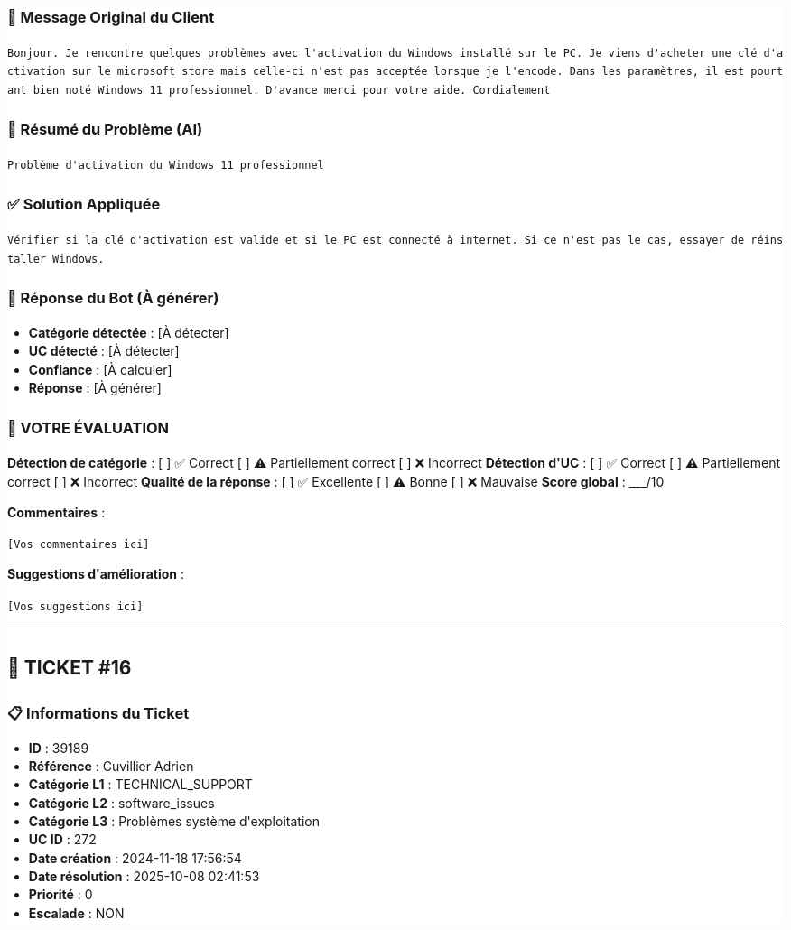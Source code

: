 ### 💬 Message Original du Client
```
Bonjour. Je rencontre quelques problèmes avec l'activation du Windows installé sur le PC. Je viens d'acheter une clé d'activation sur le microsoft store mais celle-ci n'est pas acceptée lorsque je l'encode. Dans les paramètres, il est pourtant bien noté Windows 11 professionnel. D'avance merci pour votre aide. Cordialement

```

### 📝 Résumé du Problème (AI)
```
Problème d'activation du Windows 11 professionnel
```

### ✅ Solution Appliquée
```
Vérifier si la clé d'activation est valide et si le PC est connecté à internet. Si ce n'est pas le cas, essayer de réinstaller Windows.
```

### 🤖 Réponse du Bot (À générer)
- **Catégorie détectée** : [À détecter]
- **UC détecté** : [À détecter]
- **Confiance** : [À calculer]
- **Réponse** : [À générer]

### 📝 VOTRE ÉVALUATION
**Détection de catégorie** : [ ] ✅ Correct [ ] ⚠️ Partiellement correct [ ] ❌ Incorrect
**Détection d'UC** : [ ] ✅ Correct [ ] ⚠️ Partiellement correct [ ] ❌ Incorrect
**Qualité de la réponse** : [ ] ✅ Excellente [ ] ⚠️ Bonne [ ] ❌ Mauvaise
**Score global** : ___/10

**Commentaires** :
```
[Vos commentaires ici]
```

**Suggestions d'amélioration** :
```
[Vos suggestions ici]
```

---

## 🎫 TICKET #16

### 📋 Informations du Ticket
- **ID** : 39189
- **Référence** : Cuvillier Adrien
- **Catégorie L1** : TECHNICAL_SUPPORT
- **Catégorie L2** : software_issues
- **Catégorie L3** : Problèmes système d'exploitation
- **UC ID** : 272
- **Date création** : 2024-11-18 17:56:54
- **Date résolution** : 2025-10-08 02:41:53
- **Priorité** : 0
- **Escalade** : NON

